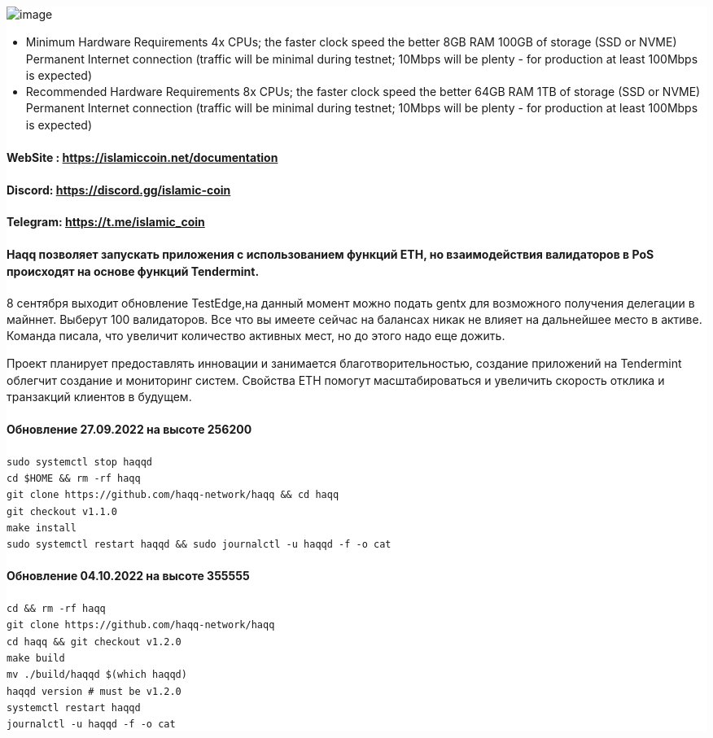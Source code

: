 ![image](https://user-images.githubusercontent.com/57448493/192142819-547c79d9-1a04-483b-866b-de47f121d9f5.png)

+ Minimum Hardware Requirements
4x CPUs; the faster clock speed the better
8GB RAM
100GB of storage (SSD or NVME)
Permanent Internet connection (traffic will be minimal during testnet; 10Mbps will be plenty - for production at least 100Mbps is expected)
+ Recommended Hardware Requirements
8x CPUs; the faster clock speed the better
64GB RAM
1TB of storage (SSD or NVME)
Permanent Internet connection (traffic will be minimal during testnet; 10Mbps will be plenty - for production at least 100Mbps is expected)

#### WebSite : https://islamiccoin.net/documentation

#### Discord: https://discord.gg/islamic-coin

#### Telegram: https://t.me/islamic_coin

#### Haqq позволяет запускать приложения с использованием функций ETH, но взаимодействия валидаторов в PoS происходят на основе функций Tendermint.

8 сентября выходит обновление TestEdge,на данный момент можно подать gentx для возможного получения делегации в майннет. Выберут 100 валидаторов. Все что вы имеете сейчас на балансах никак не влияет на дальнейшее место в активе. Команда писала, что увеличит количество активных мест, но до этого надо еще дожить.

Проект планирует предоставлять инновации и занимается благотворительностью, создание приложений на Tendermint облегчит создание и мониторинг систем. Свойства ETH помогут масштабироваться и увеличить скорость отклика и транзакций клиентов в будущем.

#### Обновление 27.09.2022 на высоте 256200
```Shell
sudo systemctl stop haqqd
cd $HOME && rm -rf haqq
git clone https://github.com/haqq-network/haqq && cd haqq
git checkout v1.1.0
make install
sudo systemctl restart haqqd && sudo journalctl -u haqqd -f -o cat
```
#### Обновление 04.10.2022 на высоте 355555
```Shell
cd && rm -rf haqq
git clone https://github.com/haqq-network/haqq
cd haqq && git checkout v1.2.0
make build
mv ./build/haqqd $(which haqqd)
haqqd version # must be v1.2.0
systemctl restart haqqd
journalctl -u haqqd -f -o cat
```
